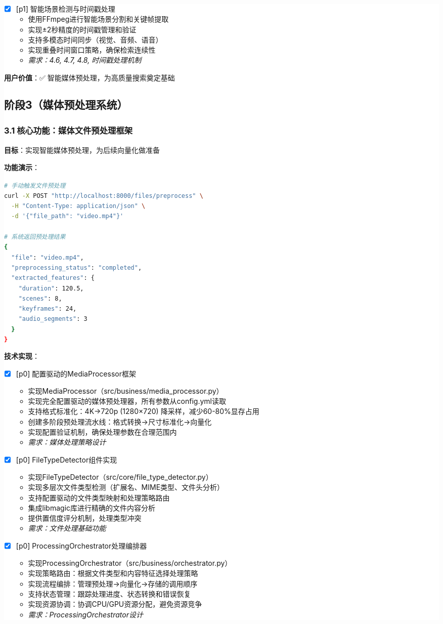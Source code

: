 - [x] [p1] 智能场景检测与时间戳处理
  - 使用FFmpeg进行智能场景分割和关键帧提取
  - 实现±2秒精度的时间戳管理和验证
  - 支持多模态时间同步（视觉、音频、语音）
  - 实现重叠时间窗口策略，确保检索连续性
  - _需求：4.6, 4.7, 4.8, 时间戳处理机制_

**用户价值**：✅ 智能媒体预处理，为高质量搜索奠定基础

## 阶段3（媒体预处理系统）

### 3.1 核心功能：媒体文件预处理框架

**目标**：实现智能媒体预处理，为后续向量化做准备

**功能演示**：
```bash
# 手动触发文件预处理
curl -X POST "http://localhost:8000/files/preprocess" \
  -H "Content-Type: application/json" \
  -d '{"file_path": "video.mp4"}'

# 系统返回预处理结果
{
  "file": "video.mp4",
  "preprocessing_status": "completed",
  "extracted_features": {
    "duration": 120.5,
    "scenes": 8,
    "keyframes": 24,
    "audio_segments": 3
  }
}
```

**技术实现**：
- [x] [p0] 配置驱动的MediaProcessor框架
  - 实现MediaProcessor（src/business/media_processor.py）
  - 实现完全配置驱动的媒体预处理器，所有参数从config.yml读取
  - 支持格式标准化：4K→720p (1280×720) 降采样，减少60-80%显存占用
  - 创建多阶段预处理流水线：格式转换→尺寸标准化→向量化
  - 实现配置验证机制，确保处理参数在合理范围内
  - _需求：媒体处理策略设计_

- [x] [p0] FileTypeDetector组件实现
  - 实现FileTypeDetector（src/core/file_type_detector.py）
  - 实现多层次文件类型检测（扩展名、MIME类型、文件头分析）
  - 支持配置驱动的文件类型映射和处理策略路由
  - 集成libmagic库进行精确的文件内容分析
  - 提供置信度评分机制，处理类型冲突
  - _需求：文件处理基础功能_

- [x] [p0] ProcessingOrchestrator处理编排器
  - 实现ProcessingOrchestrator（src/business/orchestrator.py）
  - 实现策略路由：根据文件类型和内容特征选择处理策略
  - 实现流程编排：管理预处理→向量化→存储的调用顺序
  - 支持状态管理：跟踪处理进度、状态转换和错误恢复
  - 实现资源协调：协调CPU/GPU资源分配，避免资源竞争
  - _需求：ProcessingOrchestrator设计_
